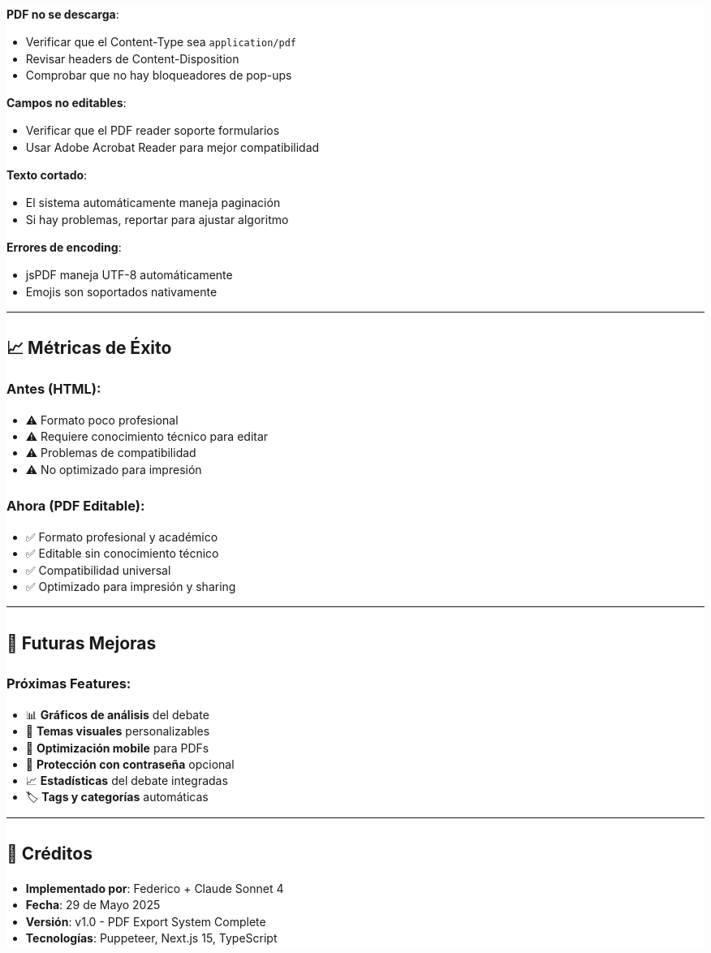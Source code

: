 **PDF no se descarga**:
- Verificar que el Content-Type sea `application/pdf`
- Revisar headers de Content-Disposition
- Comprobar que no hay bloqueadores de pop-ups

**Campos no editables**:
- Verificar que el PDF reader soporte formularios
- Usar Adobe Acrobat Reader para mejor compatibilidad

**Texto cortado**:
- El sistema automáticamente maneja paginación
- Si hay problemas, reportar para ajustar algoritmo

**Errores de encoding**:
- jsPDF maneja UTF-8 automáticamente
- Emojis son soportados nativamente

---

## 📈 **Métricas de Éxito**

### **Antes (HTML)**:
- ⚠️ Formato poco profesional
- ⚠️ Requiere conocimiento técnico para editar
- ⚠️ Problemas de compatibilidad
- ⚠️ No optimizado para impresión

### **Ahora (PDF Editable)**:
- ✅ Formato profesional y académico
- ✅ Editable sin conocimiento técnico
- ✅ Compatibilidad universal
- ✅ Optimizado para impresión y sharing

---

## 🚀 **Futuras Mejoras**

### **Próximas Features**:
- 📊 **Gráficos de análisis** del debate
- 🎨 **Temas visuales** personalizables
- 📱 **Optimización mobile** para PDFs
- 🔐 **Protección con contraseña** opcional
- 📈 **Estadísticas** del debate integradas
- 🏷️ **Tags y categorías** automáticas

---

## 👥 **Créditos**

- **Implementado por**: Federico + Claude Sonnet 4
- **Fecha**: 29 de Mayo 2025
- **Versión**: v1.0 - PDF Export System Complete
- **Tecnologías**: Puppeteer, Next.js 15, TypeScript 